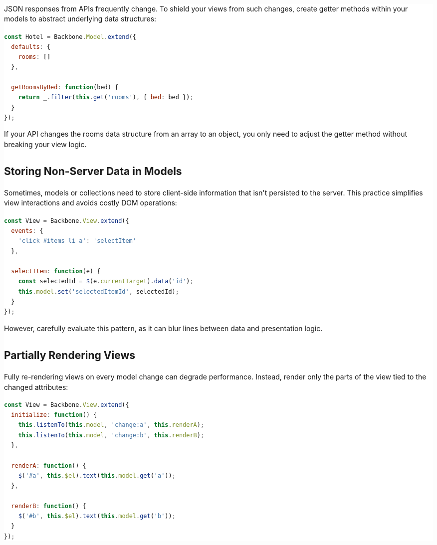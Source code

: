 JSON responses from APIs frequently change. To shield your views from such changes, create getter methods within your models to abstract underlying data structures:

```javascript
const Hotel = Backbone.Model.extend({
  defaults: {
    rooms: []
  },

  getRoomsByBed: function(bed) {
    return _.filter(this.get('rooms'), { bed: bed });
  }
});
```

If your API changes the rooms data structure from an array to an object, you only need to adjust the getter method without breaking your view logic.

## Storing Non-Server Data in Models

Sometimes, models or collections need to store client-side information that isn't persisted to the server. This practice simplifies view interactions and avoids costly DOM operations:

```javascript
const View = Backbone.View.extend({
  events: {
    'click #items li a': 'selectItem'
  },

  selectItem: function(e) {
    const selectedId = $(e.currentTarget).data('id');
    this.model.set('selectedItemId', selectedId);
  }
});
```

However, carefully evaluate this pattern, as it can blur lines between data and presentation logic.

## Partially Rendering Views

Fully re-rendering views on every model change can degrade performance. Instead, render only the parts of the view tied to the changed attributes:

```javascript
const View = Backbone.View.extend({
  initialize: function() {
    this.listenTo(this.model, 'change:a', this.renderA);
    this.listenTo(this.model, 'change:b', this.renderB);
  },

  renderA: function() {
    $('#a', this.$el).text(this.model.get('a'));
  },

  renderB: function() {
    $('#b', this.$el).text(this.model.get('b'));
  }
});
```
